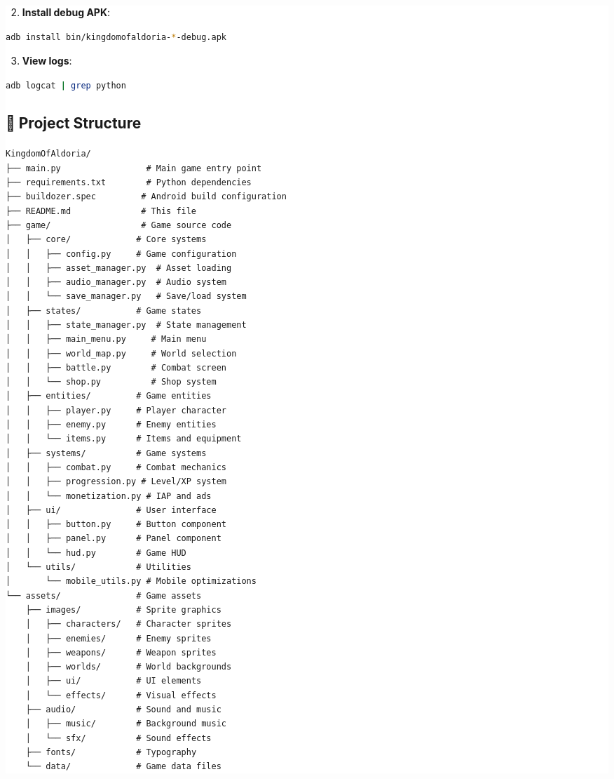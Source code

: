 2. **Install debug APK**:
```bash
adb install bin/kingdomofaldoria-*-debug.apk
```

3. **View logs**:
```bash
adb logcat | grep python
```

## 📁 Project Structure

```
KingdomOfAldoria/
├── main.py                 # Main game entry point
├── requirements.txt        # Python dependencies
├── buildozer.spec         # Android build configuration
├── README.md              # This file
├── game/                  # Game source code
│   ├── core/             # Core systems
│   │   ├── config.py     # Game configuration
│   │   ├── asset_manager.py  # Asset loading
│   │   ├── audio_manager.py  # Audio system
│   │   └── save_manager.py   # Save/load system
│   ├── states/           # Game states
│   │   ├── state_manager.py  # State management
│   │   ├── main_menu.py     # Main menu
│   │   ├── world_map.py     # World selection
│   │   ├── battle.py        # Combat screen
│   │   └── shop.py          # Shop system
│   ├── entities/         # Game entities
│   │   ├── player.py     # Player character
│   │   ├── enemy.py      # Enemy entities
│   │   └── items.py      # Items and equipment
│   ├── systems/          # Game systems
│   │   ├── combat.py     # Combat mechanics
│   │   ├── progression.py # Level/XP system
│   │   └── monetization.py # IAP and ads
│   ├── ui/               # User interface
│   │   ├── button.py     # Button component
│   │   ├── panel.py      # Panel component
│   │   └── hud.py        # Game HUD
│   └── utils/            # Utilities
│       └── mobile_utils.py # Mobile optimizations
└── assets/               # Game assets
    ├── images/           # Sprite graphics
    │   ├── characters/   # Character sprites
    │   ├── enemies/      # Enemy sprites
    │   ├── weapons/      # Weapon sprites
    │   ├── worlds/       # World backgrounds
    │   ├── ui/           # UI elements
    │   └── effects/      # Visual effects
    ├── audio/            # Sound and music
    │   ├── music/        # Background music
    │   └── sfx/          # Sound effects
    ├── fonts/            # Typography
    └── data/             # Game data files
```
